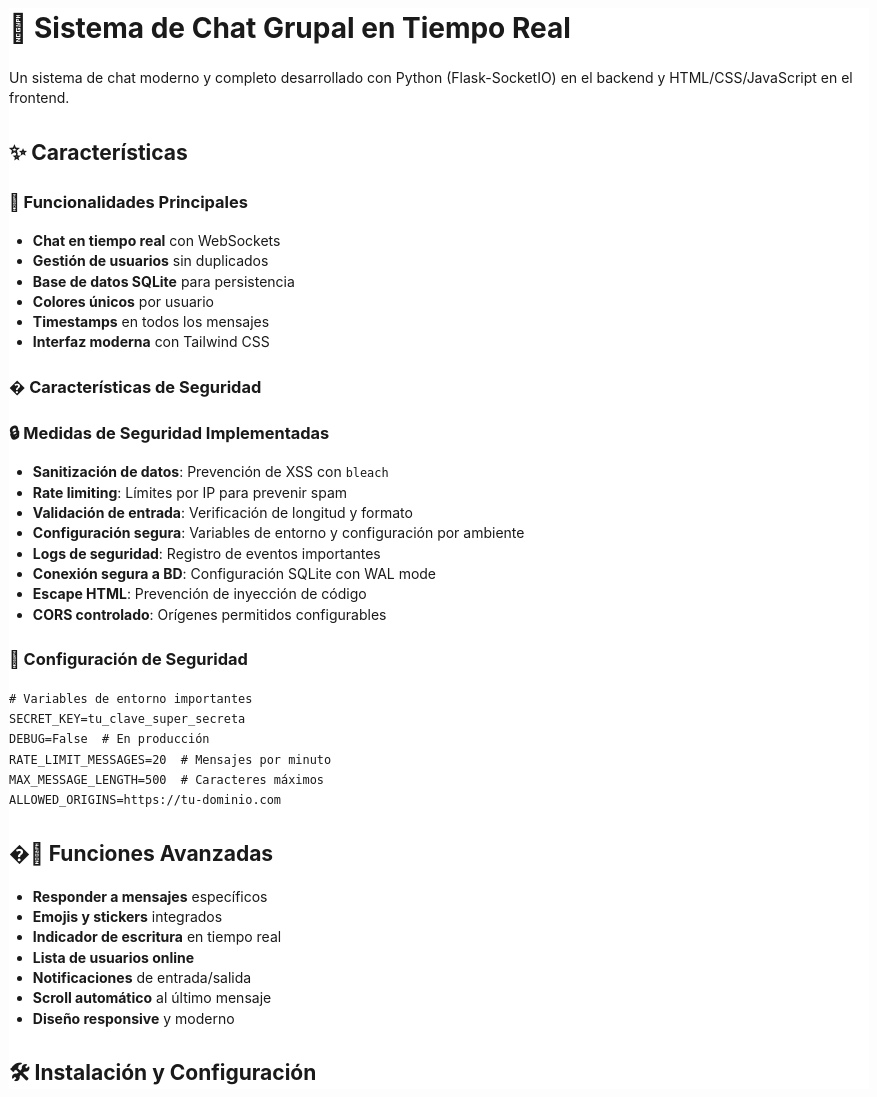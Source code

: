 # 💬 Sistema de Chat Grupal en Tiempo Real

Un sistema de chat moderno y completo desarrollado con Python (Flask-SocketIO) en el backend y HTML/CSS/JavaScript en el frontend.

## ✨ Características

### 🎯 Funcionalidades Principales
- **Chat en tiempo real** con WebSockets
- **Gestión de usuarios** sin duplicados
- **Base de datos SQLite** para persistencia
- **Colores únicos** por usuario
- **Timestamps** en todos los mensajes
- **Interfaz moderna** con Tailwind CSS

### �️ Características de Seguridad

### 🔒 Medidas de Seguridad Implementadas
- **Sanitización de datos**: Prevención de XSS con `bleach`
- **Rate limiting**: Límites por IP para prevenir spam
- **Validación de entrada**: Verificación de longitud y formato
- **Configuración segura**: Variables de entorno y configuración por ambiente
- **Logs de seguridad**: Registro de eventos importantes
- **Conexión segura a BD**: Configuración SQLite con WAL mode
- **Escape HTML**: Prevención de inyección de código
- **CORS controlado**: Orígenes permitidos configurables

### 🔧 Configuración de Seguridad
```env
# Variables de entorno importantes
SECRET_KEY=tu_clave_super_secreta
DEBUG=False  # En producción
RATE_LIMIT_MESSAGES=20  # Mensajes por minuto
MAX_MESSAGE_LENGTH=500  # Caracteres máximos
ALLOWED_ORIGINS=https://tu-dominio.com
```

## �🚀 Funciones Avanzadas
- **Responder a mensajes** específicos
- **Emojis y stickers** integrados
- **Indicador de escritura** en tiempo real
- **Lista de usuarios online**
- **Notificaciones** de entrada/salida
- **Scroll automático** al último mensaje
- **Diseño responsive** y moderno

## 🛠️ Instalación y Configuración
